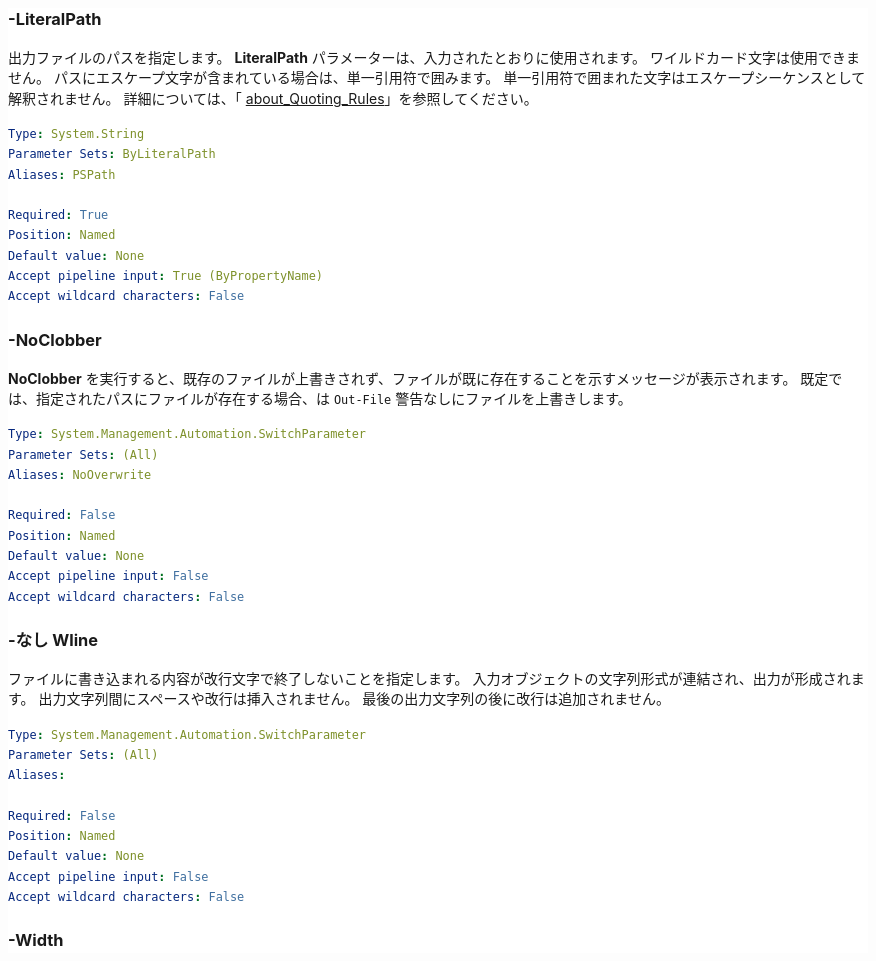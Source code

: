 ### -LiteralPath

出力ファイルのパスを指定します。 **LiteralPath** パラメーターは、入力されたとおりに使用されます。
ワイルドカード文字は使用できません。 パスにエスケープ文字が含まれている場合は、単一引用符で囲みます。 単一引用符で囲まれた文字はエスケープシーケンスとして解釈されません。 詳細については、「 [about_Quoting_Rules](../Microsoft.Powershell.Core/About/about_Quoting_Rules.md)」を参照してください。

```yaml
Type: System.String
Parameter Sets: ByLiteralPath
Aliases: PSPath

Required: True
Position: Named
Default value: None
Accept pipeline input: True (ByPropertyName)
Accept wildcard characters: False
```

### -NoClobber

**NoClobber** を実行すると、既存のファイルが上書きされず、ファイルが既に存在することを示すメッセージが表示されます。 既定では、指定されたパスにファイルが存在する場合、は `Out-File` 警告なしにファイルを上書きします。

```yaml
Type: System.Management.Automation.SwitchParameter
Parameter Sets: (All)
Aliases: NoOverwrite

Required: False
Position: Named
Default value: None
Accept pipeline input: False
Accept wildcard characters: False
```

### -なし Wline

ファイルに書き込まれる内容が改行文字で終了しないことを指定します。 入力オブジェクトの文字列形式が連結され、出力が形成されます。 出力文字列間にスペースや改行は挿入されません。 最後の出力文字列の後に改行は追加されません。

```yaml
Type: System.Management.Automation.SwitchParameter
Parameter Sets: (All)
Aliases:

Required: False
Position: Named
Default value: None
Accept pipeline input: False
Accept wildcard characters: False
```

### -Width
